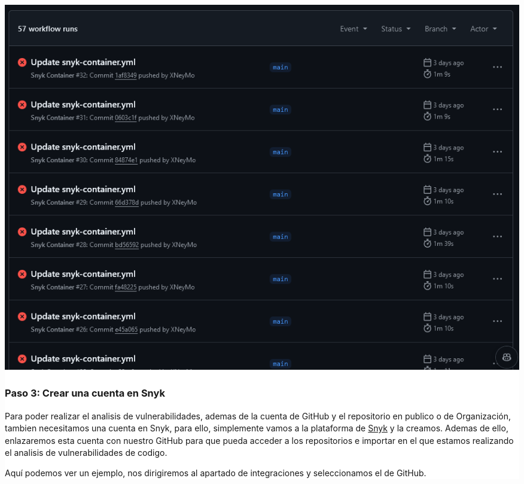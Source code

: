 ![Actions](assets/image1.png)

### Paso 3: Crear una cuenta en Snyk

Para poder realizar el analisis de vulnerabilidades, ademas de la cuenta de GitHub y el repositorio en publico o de Organización, tambien necesitamos una cuenta en Snyk, para ello, simplemente vamos a la plataforma de [Snyk](https://snyk.io/) y la creamos. Ademas de ello, enlazaremos esta cuenta con nuestro GitHub para que pueda acceder a los repositorios e importar en el que estamos realizando el analisis de vulnerabilidades de codigo.

Aquí podemos ver un ejemplo, nos dirigiremos al apartado de integraciones y seleccionamos el de GitHub.
